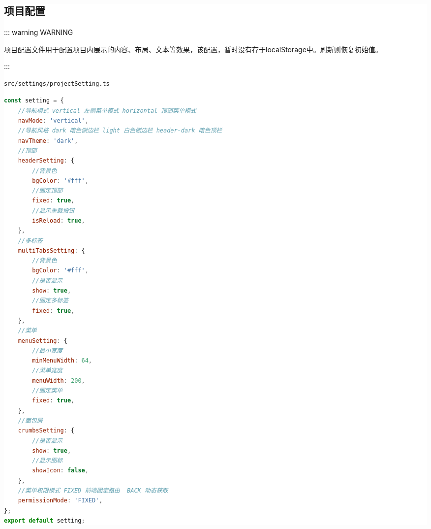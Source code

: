## 项目配置

::: warning WARNING

项目配置文件用于配置项目内展示的内容、布局、文本等效果，该配置，暂时没有存于localStorage中。刷新则恢复初始值。

:::

`src/settings/projectSetting.ts`

```js
const setting = {
    //导航模式 vertical 左侧菜单模式 horizontal 顶部菜单模式
    navMode: 'vertical',
    //导航风格 dark 暗色侧边栏 light 白色侧边栏 header-dark 暗色顶栏
    navTheme: 'dark',
    //顶部
    headerSetting: {
        //背景色
        bgColor: '#fff',
        //固定顶部
        fixed: true,
        //显示重载按钮
        isReload: true,
    },
    //多标签
    multiTabsSetting: {
        //背景色
        bgColor: '#fff',
        //是否显示
        show: true,
        //固定多标签
        fixed: true,
    },
    //菜单
    menuSetting: {
        //最小宽度
        minMenuWidth: 64,
        //菜单宽度
        menuWidth: 200,
        //固定菜单
        fixed: true,
    },
    //面包屑
    crumbsSetting: {
        //是否显示
        show: true,
        //显示图标
        showIcon: false,
    },
    //菜单权限模式 FIXED 前端固定路由  BACK 动态获取
    permissionMode: 'FIXED',
};
export default setting;
```
